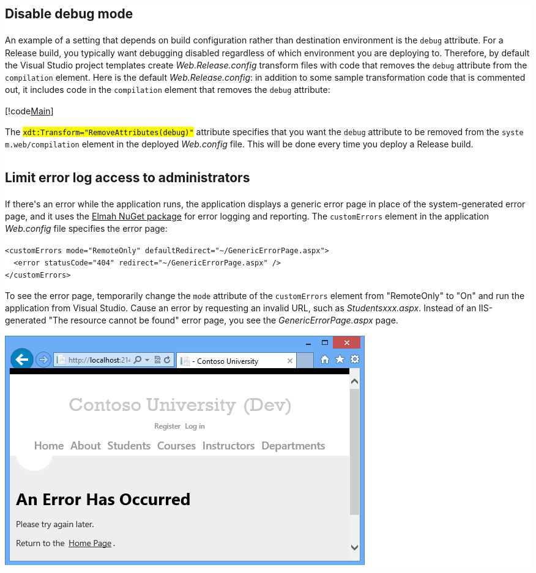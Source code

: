 ## Disable debug mode

An example of a setting that depends on build configuration rather than destination environment is the `debug` attribute. For a Release build, you typically want debugging disabled regardless of which environment you are deploying to. Therefore, by default the Visual Studio project templates create *Web.Release.config* transform files with code that removes the `debug` attribute from the `compilation` element. Here is the default *Web.Release.config*: in addition to some sample transformation code that is commented out, it includes code in the `compilation` element that removes the `debug` attribute:

[!code[Main](web-config-transformations/samples/sample1.xml?highlight=18)]

The <mark><code>xdt:Transform="RemoveAttributes(debug)"</code></mark> attribute specifies that you want the `debug` attribute to be removed from the `system.web/compilation` element in the deployed *Web.config* file. This will be done every time you deploy a Release build.

## Limit error log access to administrators

If there's an error while the application runs, the application displays a generic error page in place of the system-generated error page, and it uses the [Elmah NuGet package](http://www.hanselman.com/blog/NuGetPackageOfTheWeek7ELMAHErrorLoggingModulesAndHandlersWithSQLServerCompact.aspx) for error logging and reporting. The `customErrors` element in the application *Web.config* file specifies the error page:

    <customErrors mode="RemoteOnly" defaultRedirect="~/GenericErrorPage.aspx">
      <error statusCode="404" redirect="~/GenericErrorPage.aspx" />
    </customErrors>

To see the error page, temporarily change the `mode` attribute of the `customErrors` element from "RemoteOnly" to "On" and run the application from Visual Studio. Cause an error by requesting an invalid URL, such as *Studentsxxx.aspx*. Instead of an IIS-generated "The resource cannot be found" error page, you see the *GenericErrorPage.aspx* page.

![Error page](web-config-transformations/_static/image2.png)
